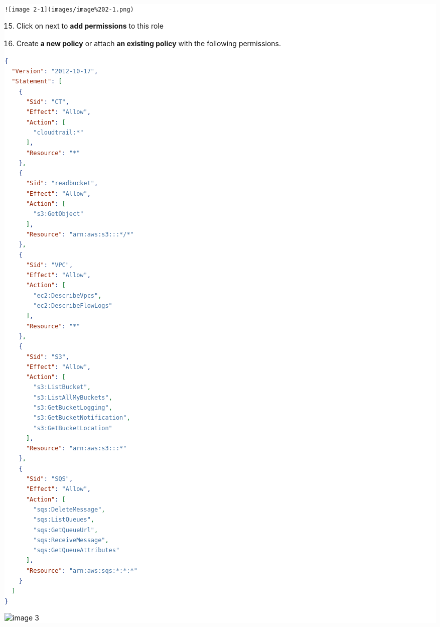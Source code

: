       
    ![image 2-1](images/image%202-1.png)  
      
    

15. Click on next to **add permissions** to this role

17. Create **a new policy** or attach **an existing policy** with the following permissions.
```json
{
  "Version": "2012-10-17",
  "Statement": [
    {
      "Sid": "CT",
      "Effect": "Allow",
      "Action": [
        "cloudtrail:*"
      ],
      "Resource": "*"
    },
    {
      "Sid": "readbucket",
      "Effect": "Allow",
      "Action": [
        "s3:GetObject"
      ],
      "Resource": "arn:aws:s3:::*/*"
    },
    {
      "Sid": "VPC",
      "Effect": "Allow",
      "Action": [
        "ec2:DescribeVpcs",
        "ec2:DescribeFlowLogs"
      ],
      "Resource": "*"
    },
    {
      "Sid": "S3",
      "Effect": "Allow",
      "Action": [
        "s3:ListBucket",
        "s3:ListAllMyBuckets",
        "s3:GetBucketLogging",
        "s3:GetBucketNotification",
        "s3:GetBucketLocation"
      ],
      "Resource": "arn:aws:s3:::*"
    },
    {
      "Sid": "SQS",
      "Effect": "Allow",
      "Action": [
        "sqs:DeleteMessage",
        "sqs:ListQueues",
        "sqs:GetQueueUrl",
        "sqs:ReceiveMessage",
        "sqs:GetQueueAttributes"
      ],
      "Resource": "arn:aws:sqs:*:*:*"
    }
  ]
}
```
![image 3](images/image%203.png)